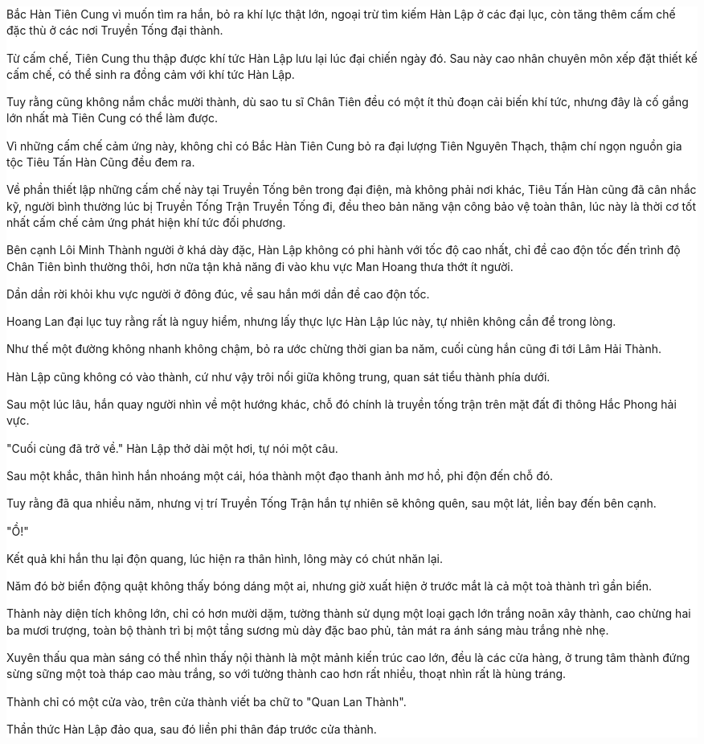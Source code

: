 Bắc Hàn Tiên Cung vì muốn tìm ra hắn, bỏ ra khí lực thật lớn, ngoại trừ tìm kiếm Hàn Lập ở các đại lục, còn tăng thêm cấm chế đặc thù ở các nơi Truyền Tống đại thành.

Từ cấm chế, Tiên Cung thu thập được khí tức Hàn Lập lưu lại lúc đại chiến ngày đó. Sau này cao nhân chuyên môn xếp đặt thiết kế cấm chế, có thể sinh ra đồng cảm với khí tức Hàn Lập.

Tuy rằng cũng không nắm chắc mười thành, dù sao tu sĩ Chân Tiên đều có một ít thủ đoạn cải biến khí tức, nhưng đây là cố gắng lớn nhất mà Tiên Cung có thể làm được.

Vì những cấm chế cảm ứng này, không chỉ có Bắc Hàn Tiên Cung bỏ ra đại lượng Tiên Nguyên Thạch, thậm chí ngọn nguồn gia tộc Tiêu Tấn Hàn Cũng đều đem ra.

Về phần thiết lập những cấm chế này tại Truyền Tống bên trong đại điện, mà không phải nơi khác, Tiêu Tấn Hàn cũng đã cân nhắc kỹ, người bình thường lúc bị Truyền Tống Trận Truyền Tống đi, đều theo bản năng vận công bảo vệ toàn thân, lúc này là thời cơ tốt nhất cấm chế cảm ứng phát hiện khí tức đối phương.

Bên cạnh Lôi Minh Thành người ở khá dày đặc, Hàn Lập không có phi hành với tốc độ cao nhất, chỉ đề cao độn tốc đến trình độ Chân Tiên bình thường thôi, hơn nữa tận khả năng đi vào khu vực Man Hoang thưa thớt ít người.

Dần dần rời khỏi khu vực người ở đông đúc, về sau hắn mới dần đề cao độn tốc.

Hoang Lan đại lục tuy rằng rất là nguy hiểm, nhưng lấy thực lực Hàn Lập lúc này, tự nhiên không cần để trong lòng.

Như thế một đường không nhanh không chậm, bỏ ra ước chừng thời gian ba năm, cuối cùng hắn cũng đi tới Lâm Hải Thành.

Hàn Lập cũng không có vào thành, cứ như vậy trôi nổi giữa không trung, quan sát tiểu thành phía dưới.

Sau một lúc lâu, hắn quay người nhìn về một hướng khác, chỗ đó chính là truyền tống trận trên mặt đất đi thông Hắc Phong hải vực.

"Cuối cùng đã trở về." Hàn Lập thở dài một hơi, tự nói một câu.

Sau một khắc, thân hình hắn nhoáng một cái, hóa thành một đạo thanh ảnh mơ hồ, phi độn đến chỗ đó.

Tuy rằng đã qua nhiều năm, nhưng vị trí Truyền Tống Trận hắn tự nhiên sẽ không quên, sau một lát, liền bay đến bên cạnh.

"Ồ!"

Kết quả khi hắn thu lại độn quang, lúc hiện ra thân hình, lông mày có chút nhăn lại.

Năm đó bờ biển động quật không thấy bóng dáng một ai, nhưng giờ xuất hiện ở trước mắt là cả một toà thành trì gần biển.

Thành này diện tích không lớn, chỉ có hơn mười dặm, tường thành sử dụng một loại gạch lớn trắng noãn xây thành, cao chừng hai ba mươi trượng, toàn bộ thành trì bị một tầng sương mù dày đặc bao phủ, tản mát ra ánh sáng màu trắng nhè nhẹ.

Xuyên thấu qua màn sáng có thể nhìn thấy nội thành là một mảnh kiến trúc cao lớn, đều là các cửa hàng, ở trung tâm thành đứng sừng sững một toà tháp cao màu trắng, so với tường thành cao hơn rất nhiều, thoạt nhìn rất là hùng tráng.

Thành chỉ có một cửa vào, trên cửa thành viết ba chữ to "Quan Lan Thành".

Thần thức Hàn Lập đảo qua, sau đó liền phi thân đáp trước cửa thành.
